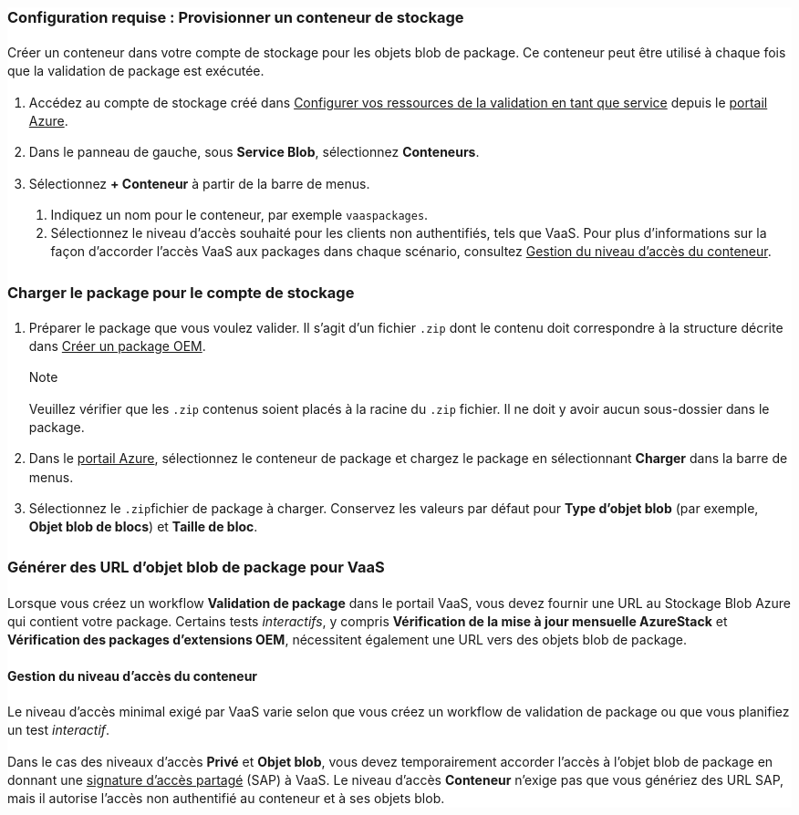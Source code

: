 ### <a name="prerequisite-provision-a-storage-container"></a>Configuration requise : Provisionner un conteneur de stockage

Créer un conteneur dans votre compte de stockage pour les objets blob de package. Ce conteneur peut être utilisé à chaque fois que la validation de package est exécutée.

1. Accédez au compte de stockage créé dans [Configurer vos ressources de la validation en tant que service](azure-stack-vaas-set-up-resources.md) depuis le [portail Azure](https://portal.azure.com).

2. Dans le panneau de gauche, sous **Service Blob**, sélectionnez **Conteneurs**.

3. Sélectionnez **+ Conteneur** à partir de la barre de menus.
    1. Indiquez un nom pour le conteneur, par exemple `vaaspackages`.
    1. Sélectionnez le niveau d’accès souhaité pour les clients non authentifiés, tels que VaaS. Pour plus d’informations sur la façon d’accorder l’accès VaaS aux packages dans chaque scénario, consultez [Gestion du niveau d’accès du conteneur](#handling-container-access-level).

### <a name="upload-package-to-storage-account"></a>Charger le package pour le compte de stockage

1. Préparer le package que vous voulez valider. Il s’agit d’un fichier `.zip` dont le contenu doit correspondre à la structure décrite dans [Créer un package OEM](azure-stack-vaas-create-oem-package.md).

    > [!NOTE]
    > Veuillez vérifier que les `.zip` contenus soient placés à la racine du `.zip` fichier. Il ne doit y avoir aucun sous-dossier dans le package.

1. Dans le [portail Azure](https://portal.azure.com), sélectionnez le conteneur de package et chargez le package en sélectionnant **Charger** dans la barre de menus.

1. Sélectionnez le `.zip`fichier de package à charger. Conservez les valeurs par défaut pour **Type d’objet blob** (par exemple, **Objet blob de blocs**) et **Taille de bloc**.

### <a name="generate-package-blob-url-for-vaas"></a>Générer des URL d’objet blob de package pour VaaS

Lorsque vous créez un workflow **Validation de package** dans le portail VaaS, vous devez fournir une URL au Stockage Blob Azure qui contient votre package. Certains tests *interactifs*, y compris **Vérification de la mise à jour mensuelle AzureStack** et **Vérification des packages d’extensions OEM**, nécessitent également une URL vers des objets blob de package.

#### <a name="handling-container-access-level"></a>Gestion du niveau d’accès du conteneur

Le niveau d’accès minimal exigé par VaaS varie selon que vous créez un workflow de validation de package ou que vous planifiez un test *interactif*.

Dans le cas des niveaux d’accès **Privé** et **Objet blob**, vous devez temporairement accorder l’accès à l’objet blob de package en donnant une [signature d’accès partagé](https://docs.microsoft.com/azure/storage/common/storage-dotnet-shared-access-signature-part-1?) (SAP) à VaaS. Le niveau d’accès **Conteneur** n’exige pas que vous génériez des URL SAP, mais il autorise l’accès non authentifié au conteneur et à ses objets blob.
